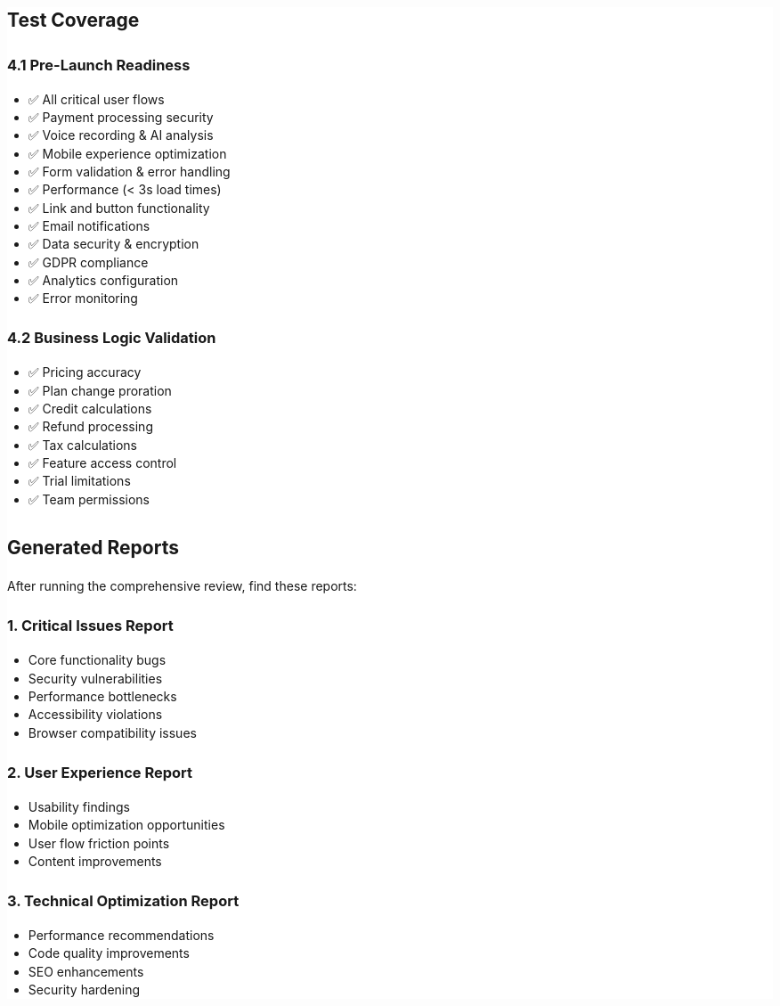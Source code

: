 ## Test Coverage

### 4.1 Pre-Launch Readiness
- ✅ All critical user flows
- ✅ Payment processing security
- ✅ Voice recording & AI analysis
- ✅ Mobile experience optimization
- ✅ Form validation & error handling
- ✅ Performance (< 3s load times)
- ✅ Link and button functionality
- ✅ Email notifications
- ✅ Data security & encryption
- ✅ GDPR compliance
- ✅ Analytics configuration
- ✅ Error monitoring

### 4.2 Business Logic Validation
- ✅ Pricing accuracy
- ✅ Plan change proration
- ✅ Credit calculations
- ✅ Refund processing
- ✅ Tax calculations
- ✅ Feature access control
- ✅ Trial limitations
- ✅ Team permissions

## Generated Reports

After running the comprehensive review, find these reports:

### 1. Critical Issues Report
- Core functionality bugs
- Security vulnerabilities
- Performance bottlenecks
- Accessibility violations
- Browser compatibility issues

### 2. User Experience Report
- Usability findings
- Mobile optimization opportunities
- User flow friction points
- Content improvements

### 3. Technical Optimization Report
- Performance recommendations
- Code quality improvements
- SEO enhancements
- Security hardening
